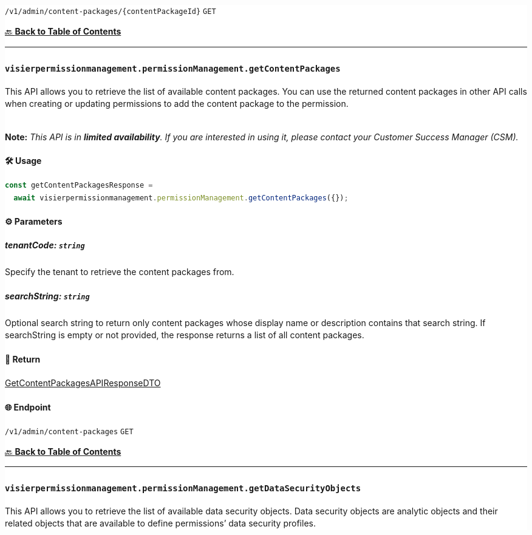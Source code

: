 `/v1/admin/content-packages/{contentPackageId}` `GET`

[🔙 **Back to Table of Contents**](#table-of-contents)

---


### `visierpermissionmanagement.permissionManagement.getContentPackages`<a id="visierpermissionmanagementpermissionmanagementgetcontentpackages"></a>

This API allows you to retrieve the list of available content packages.
 You can use the returned content packages in other API calls when creating or updating permissions to add the content package to the permission.

 <br>**Note:** <em>This API is in **limited availability**. If you are interested in using it, please contact your Customer Success Manager (CSM).</em>

#### 🛠️ Usage<a id="🛠️-usage"></a>

```typescript
const getContentPackagesResponse =
  await visierpermissionmanagement.permissionManagement.getContentPackages({});
```

#### ⚙️ Parameters<a id="⚙️-parameters"></a>

##### tenantCode: `string`<a id="tenantcode-string"></a>

Specify the tenant to retrieve the content packages from.

##### searchString: `string`<a id="searchstring-string"></a>

Optional search string to return only content packages whose display name or description contains that search string.  If searchString is empty or not provided, the response returns a list of all content packages.

#### 🔄 Return<a id="🔄-return"></a>

[GetContentPackagesAPIResponseDTO](./models/get-content-packages-apiresponse-dto.ts)

#### 🌐 Endpoint<a id="🌐-endpoint"></a>

`/v1/admin/content-packages` `GET`

[🔙 **Back to Table of Contents**](#table-of-contents)

---


### `visierpermissionmanagement.permissionManagement.getDataSecurityObjects`<a id="visierpermissionmanagementpermissionmanagementgetdatasecurityobjects"></a>

This API allows you to retrieve the list of available data security objects.
 Data security objects are analytic objects and their related objects that are available to define
 permissions’ data security profiles.
